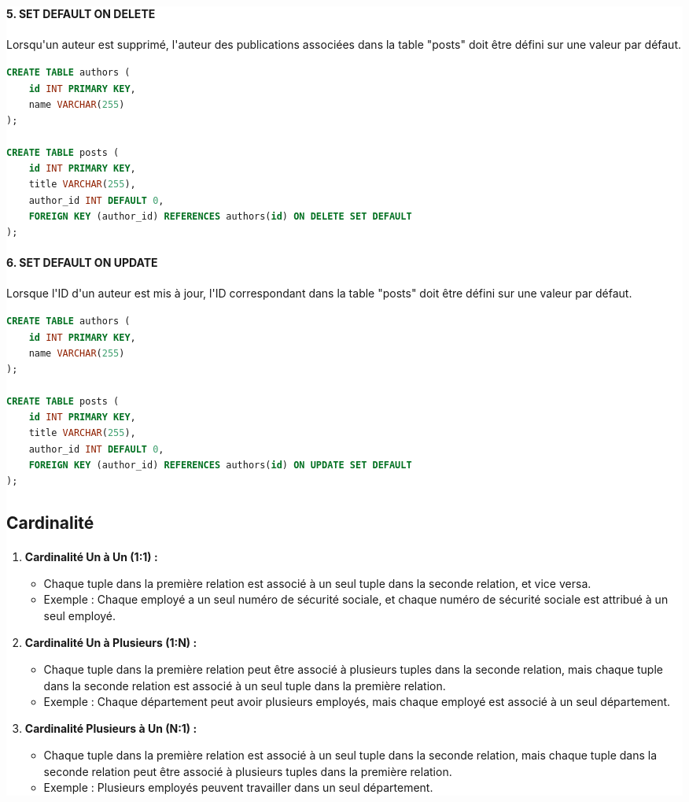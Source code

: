 #### 5. SET DEFAULT ON DELETE 
Lorsqu'un auteur est supprimé, l'auteur des publications associées dans la table "posts" doit être défini sur une valeur par défaut.

```sql
CREATE TABLE authors (
    id INT PRIMARY KEY,
    name VARCHAR(255)
);

CREATE TABLE posts (
    id INT PRIMARY KEY,
    title VARCHAR(255),
    author_id INT DEFAULT 0,
    FOREIGN KEY (author_id) REFERENCES authors(id) ON DELETE SET DEFAULT
);
```

#### 6. SET DEFAULT ON UPDATE 
Lorsque l'ID d'un auteur est mis à jour, l'ID correspondant dans la table "posts" doit être défini sur une valeur par défaut.

```sql
CREATE TABLE authors (
    id INT PRIMARY KEY,
    name VARCHAR(255)
);

CREATE TABLE posts (
    id INT PRIMARY KEY,
    title VARCHAR(255),
    author_id INT DEFAULT 0,
    FOREIGN KEY (author_id) REFERENCES authors(id) ON UPDATE SET DEFAULT
);
```

## Cardinalité

1. **Cardinalité Un à Un (1:1) :**
   - Chaque tuple dans la première relation est associé à un seul tuple dans la seconde relation, et vice versa.
   - Exemple : Chaque employé a un seul numéro de sécurité sociale, et chaque numéro de sécurité sociale est attribué à un seul employé.

2. **Cardinalité Un à Plusieurs (1:N) :**
   - Chaque tuple dans la première relation peut être associé à plusieurs tuples dans la seconde relation, mais chaque tuple dans la seconde relation est associé à un seul tuple dans la première relation.
   - Exemple : Chaque département peut avoir plusieurs employés, mais chaque employé est associé à un seul département.

3. **Cardinalité Plusieurs à Un (N:1) :**
   - Chaque tuple dans la première relation est associé à un seul tuple dans la seconde relation, mais chaque tuple dans la seconde relation peut être associé à plusieurs tuples dans la première relation.
   - Exemple : Plusieurs employés peuvent travailler dans un seul département.
